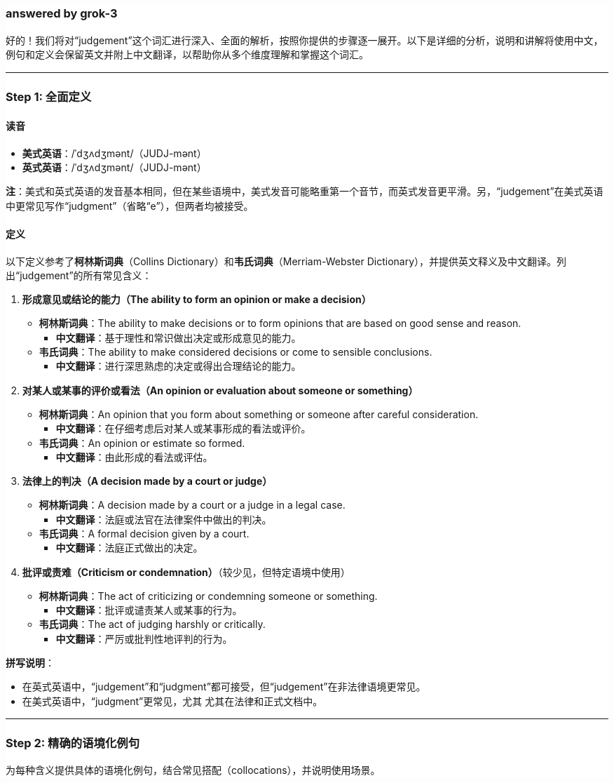 ### answered by grok-3
好的！我们将对“judgement”这个词汇进行深入、全面的解析，按照你提供的步骤逐一展开。以下是详细的分析，说明和讲解将使用中文，例句和定义会保留英文并附上中文翻译，以帮助你从多个维度理解和掌握这个词汇。

---

### Step 1: 全面定义

#### 读音
- **美式英语**：/ˈdʒʌdʒmənt/（JUDJ-mənt）
- **英式英语**：/ˈdʒʌdʒmənt/（JUDJ-mənt）
  
**注**：美式和英式英语的发音基本相同，但在某些语境中，美式发音可能略重第一个音节，而英式发音更平滑。另，“judgement”在美式英语中更常见写作“judgment”（省略“e”），但两者均被接受。

#### 定义
以下定义参考了**柯林斯词典**（Collins Dictionary）和**韦氏词典**（Merriam-Webster Dictionary），并提供英文释义及中文翻译。列出“judgement”的所有常见含义：

1. **形成意见或结论的能力（The ability to form an opinion or make a decision）**
   - **柯林斯词典**：The ability to make decisions or to form opinions that are based on good sense and reason.
     - **中文翻译**：基于理性和常识做出决定或形成意见的能力。
   - **韦氏词典**：The ability to make considered decisions or come to sensible conclusions.
     - **中文翻译**：进行深思熟虑的决定或得出合理结论的能力。

2. **对某人或某事的评价或看法（An opinion or evaluation about someone or something）**
   - **柯林斯词典**：An opinion that you form about something or someone after careful consideration.
     - **中文翻译**：在仔细考虑后对某人或某事形成的看法或评价。
   - **韦氏词典**：An opinion or estimate so formed.
     - **中文翻译**：由此形成的看法或评估。

3. **法律上的判决（A decision made by a court or judge）**
   - **柯林斯词典**：A decision made by a court or a judge in a legal case.
     - **中文翻译**：法庭或法官在法律案件中做出的判决。
   - **韦氏词典**：A formal decision given by a court.
     - **中文翻译**：法庭正式做出的决定。

4. **批评或责难（Criticism or condemnation）**（较少见，但特定语境中使用）
   - **柯林斯词典**：The act of criticizing or condemning someone or something.
     - **中文翻译**：批评或谴责某人或某事的行为。
   - **韦氏词典**：The act of judging harshly or critically.
     - **中文翻译**：严厉或批判性地评判的行为。

**拼写说明**：
- 在英式英语中，“judgement”和“judgment”都可接受，但“judgement”在非法律语境更常见。
- 在美式英语中，“judgment”更常见，尤其 尤其在法律和正式文档中。

---

### Step 2: 精确的语境化例句

为每种含义提供具体的语境化例句，结合常见搭配（collocations），并说明使用场景。
